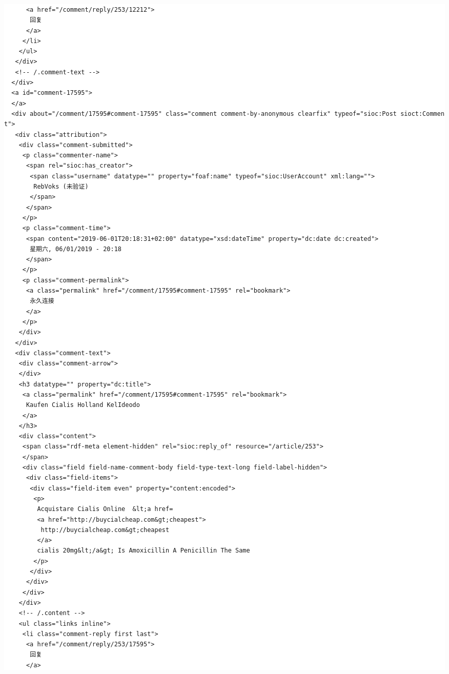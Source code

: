           <a href="/comment/reply/253/12212">
           回复
          </a>
         </li>
        </ul>
       </div>
       <!-- /.comment-text -->
      </div>
      <a id="comment-17595">
      </a>
      <div about="/comment/17595#comment-17595" class="comment comment-by-anonymous clearfix" typeof="sioc:Post sioct:Comment">
       <div class="attribution">
        <div class="comment-submitted">
         <p class="commenter-name">
          <span rel="sioc:has_creator">
           <span class="username" datatype="" property="foaf:name" typeof="sioc:UserAccount" xml:lang="">
            RebVoks (未验证)
           </span>
          </span>
         </p>
         <p class="comment-time">
          <span content="2019-06-01T20:18:31+02:00" datatype="xsd:dateTime" property="dc:date dc:created">
           星期六, 06/01/2019 - 20:18
          </span>
         </p>
         <p class="comment-permalink">
          <a class="permalink" href="/comment/17595#comment-17595" rel="bookmark">
           永久连接
          </a>
         </p>
        </div>
       </div>
       <div class="comment-text">
        <div class="comment-arrow">
        </div>
        <h3 datatype="" property="dc:title">
         <a class="permalink" href="/comment/17595#comment-17595" rel="bookmark">
          Kaufen Cialis Holland KelIdeodo
         </a>
        </h3>
        <div class="content">
         <span class="rdf-meta element-hidden" rel="sioc:reply_of" resource="/article/253">
         </span>
         <div class="field field-name-comment-body field-type-text-long field-label-hidden">
          <div class="field-items">
           <div class="field-item even" property="content:encoded">
            <p>
             Acquistare Cialis Online  &lt;a href=
             <a href="http://buycialcheap.com&gt;cheapest">
              http://buycialcheap.com&gt;cheapest
             </a>
             cialis 20mg&lt;/a&gt; Is Amoxicillin A Penicillin The Same
            </p>
           </div>
          </div>
         </div>
        </div>
        <!-- /.content -->
        <ul class="links inline">
         <li class="comment-reply first last">
          <a href="/comment/reply/253/17595">
           回复
          </a>